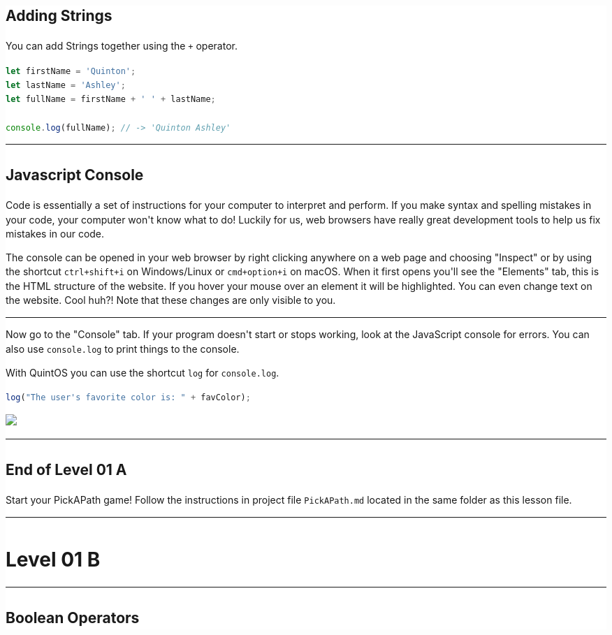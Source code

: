 
## Adding Strings

You can add Strings together using the `+` operator.

```js
let firstName = 'Quinton';
let lastName = 'Ashley';
let fullName = firstName + ' ' + lastName;

console.log(fullName); // -> 'Quinton Ashley'
```

---

## Javascript Console

Code is essentially a set of instructions for your computer to interpret and perform. If you make syntax and spelling mistakes in your code, your computer won't know what to do! Luckily for us, web browsers have really great development tools to help us fix mistakes in our code.

The console can be opened in your web browser by right clicking anywhere on a web page and choosing "Inspect" or by using the shortcut `ctrl+shift+i` on Windows/Linux or `cmd+option+i` on macOS. When it first opens you'll see the "Elements" tab, this is the HTML structure of the website. If you hover your mouse over an element it will be highlighted. You can even change text on the website. Cool huh?! Note that these changes are only visible to you.

---

Now go to the "Console" tab. If your program doesn't start or stops working, look at the JavaScript console for errors. You can also use `console.log` to print things to the console.

With QuintOS you can use the shortcut `log` for `console.log`.

```js
log("The user's favorite color is: " + favColor);
```

![](../src/memes/01_1.jpg)

---

## End of Level 01 A

Start your PickAPath game! Follow the instructions in project file `PickAPath.md` located in the same folder as this lesson file.

---

# Level 01 B

---

## Boolean Operators

